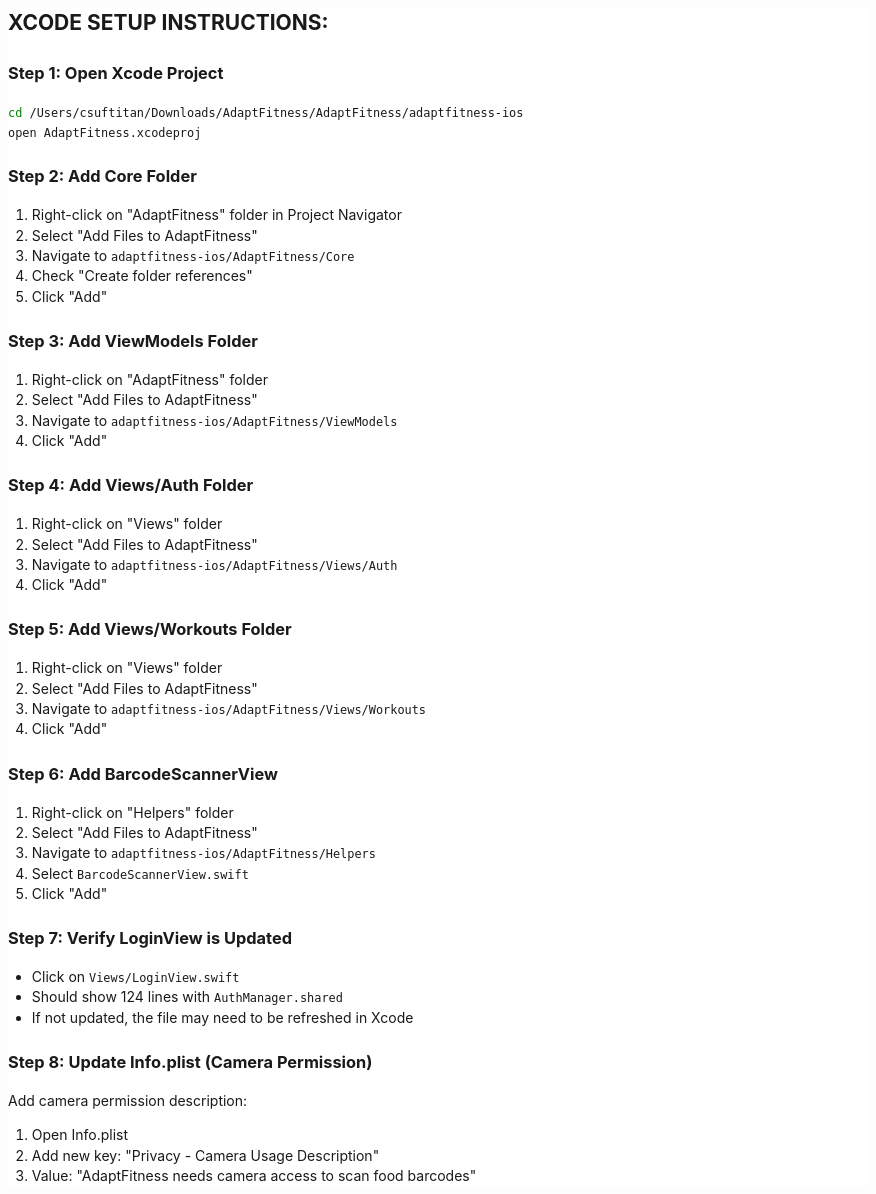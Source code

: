 
## XCODE SETUP INSTRUCTIONS:

### Step 1: Open Xcode Project
```bash
cd /Users/csuftitan/Downloads/AdaptFitness/AdaptFitness/adaptfitness-ios
open AdaptFitness.xcodeproj
```

### Step 2: Add Core Folder
1. Right-click on "AdaptFitness" folder in Project Navigator
2. Select "Add Files to AdaptFitness"
3. Navigate to `adaptfitness-ios/AdaptFitness/Core`
4. Check "Create folder references"
5. Click "Add"

### Step 3: Add ViewModels Folder
1. Right-click on "AdaptFitness" folder
2. Select "Add Files to AdaptFitness"
3. Navigate to `adaptfitness-ios/AdaptFitness/ViewModels`
4. Click "Add"

### Step 4: Add Views/Auth Folder
1. Right-click on "Views" folder
2. Select "Add Files to AdaptFitness"
3. Navigate to `adaptfitness-ios/AdaptFitness/Views/Auth`
4. Click "Add"

### Step 5: Add Views/Workouts Folder
1. Right-click on "Views" folder
2. Select "Add Files to AdaptFitness"
3. Navigate to `adaptfitness-ios/AdaptFitness/Views/Workouts`
4. Click "Add"

### Step 6: Add BarcodeScannerView
1. Right-click on "Helpers" folder
2. Select "Add Files to AdaptFitness"
3. Navigate to `adaptfitness-ios/AdaptFitness/Helpers`
4. Select `BarcodeScannerView.swift`
5. Click "Add"

### Step 7: Verify LoginView is Updated
- Click on `Views/LoginView.swift`
- Should show 124 lines with `AuthManager.shared`
- If not updated, the file may need to be refreshed in Xcode

### Step 8: Update Info.plist (Camera Permission)
Add camera permission description:
1. Open Info.plist
2. Add new key: "Privacy - Camera Usage Description"
3. Value: "AdaptFitness needs camera access to scan food barcodes"
